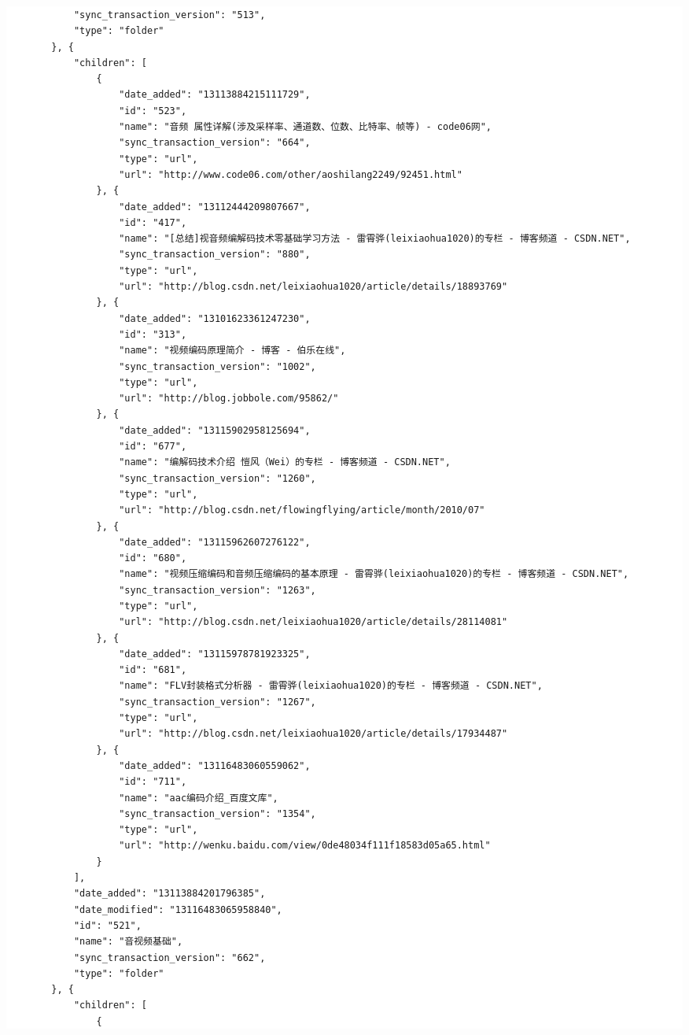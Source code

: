     			"sync_transaction_version": "513",
    			"type": "folder"
    		}, {
    			"children": [
    				{
    					"date_added": "13113884215111729",
    					"id": "523",
    					"name": "音频 属性详解(涉及采样率、通道数、位数、比特率、帧等) - code06网",
    					"sync_transaction_version": "664",
    					"type": "url",
    					"url": "http://www.code06.com/other/aoshilang2249/92451.html"
    				}, {
    					"date_added": "13112444209807667",
    					"id": "417",
    					"name": "[总结]视音频编解码技术零基础学习方法 - 雷霄骅(leixiaohua1020)的专栏 - 博客频道 - CSDN.NET",
    					"sync_transaction_version": "880",
    					"type": "url",
    					"url": "http://blog.csdn.net/leixiaohua1020/article/details/18893769"
    				}, {
    					"date_added": "13101623361247230",
    					"id": "313",
    					"name": "视频编码原理简介 - 博客 - 伯乐在线",
    					"sync_transaction_version": "1002",
    					"type": "url",
    					"url": "http://blog.jobbole.com/95862/"
    				}, {
    					"date_added": "13115902958125694",
    					"id": "677",
    					"name": "编解码技术介绍 愷风（Wei）的专栏 - 博客频道 - CSDN.NET",
    					"sync_transaction_version": "1260",
    					"type": "url",
    					"url": "http://blog.csdn.net/flowingflying/article/month/2010/07"
    				}, {
    					"date_added": "13115962607276122",
    					"id": "680",
    					"name": "视频压缩编码和音频压缩编码的基本原理 - 雷霄骅(leixiaohua1020)的专栏 - 博客频道 - CSDN.NET",
    					"sync_transaction_version": "1263",
    					"type": "url",
    					"url": "http://blog.csdn.net/leixiaohua1020/article/details/28114081"
    				}, {
    					"date_added": "13115978781923325",
    					"id": "681",
    					"name": "FLV封装格式分析器 - 雷霄骅(leixiaohua1020)的专栏 - 博客频道 - CSDN.NET",
    					"sync_transaction_version": "1267",
    					"type": "url",
    					"url": "http://blog.csdn.net/leixiaohua1020/article/details/17934487"
    				}, {
    					"date_added": "13116483060559062",
    					"id": "711",
    					"name": "aac编码介绍_百度文库",
    					"sync_transaction_version": "1354",
    					"type": "url",
    					"url": "http://wenku.baidu.com/view/0de48034f111f18583d05a65.html"
    				}
    			],
    			"date_added": "13113884201796385",
    			"date_modified": "13116483065958840",
    			"id": "521",
    			"name": "音视频基础",
    			"sync_transaction_version": "662",
    			"type": "folder"
    		}, {
    			"children": [
    				{

  [1]: https://imququ.com/post/html5-live-player-3.html
  [2]: https://github.com/LingyuCoder/SkyRTC-demo
  [3]: http://webrtc.org.cn/
  [4]: http://www.html5rocks.com/en/tutorials/webrtc/basics/
  [5]: https://webrtc.org/
  [7]: https://developer.mozilla.org/zh-TW/docs/Web/Guide/API/WebRTC
  [8]: https://w3c.github.io/mediacapture-main/getusermedia.html
  [9]: http://www.blogjava.net/linli/archive/2014/10/21/418910.html
  [10]: http://www.cnblogs.com/fangkm/category/670346.html
  [11]: https://github.com/muaz-khan/WebRTC-Experiment
  [12]: https://tools.ietf.org/html/draft-alvestrand-constraints-resolution-00#page-6
  [13]: http://res.imtt.qq.com/qqbrowser_x5/h5/v8.0/h5_support.htm
  [14]: https://github.com/webrtc/samples
  [15]: http://stackoverflow.com/questions/17552333/is-it-possible-to-use-webrtc-to-streaming-video-from-server-to-client
  [16]: https://groups.google.com/forum/#!msg/discuss-webrtc/Pdas21qohck/CCRZTxPx5esJ
  [17]: http://sourcey.com/webrtc-native-to-browser-video-streaming-example/
  [18]: http://www.tutorialspoint.com/webrtc/webrtc_mobile_support.htm
  [19]: https://github.com/GoogleChrome/chromium-webview-samples
  [20]: http://blog.csdn.net/nonmarking/article/details/46785197
  [21]: https://bloggeek.me/
  [22]: http://blog.csdn.net/leixiaohua1020/article/details/15814587
  [23]: http://www.wowza.com/resources/3.5.0/examples/LiveVideoStreaming/FlashRTMPPlayer/player.html
  [24]: https://github.com/Bilibili/ijkplayer/issues/1233
  [25]: https://github.com/Bilibili/ijkplayer/blob/master/ijkmedia/ijkplayer/ff_ffplay_options.h#L114
  [26]: https://github.com/Bilibili/ijkplayer/issues/1106
  [27]: https://github.com/Bilibili/ijkplayer/issues/210
  [28]: http://www.jianshu.com/p/8436c7353296
  [29]: http://blog.csdn.net/leixiaohua1020/article/details/15811977
  [30]: https://ffmpeg.org/ffmpeg-devices.html#dshow
  [31]: https://ffmpeg.org/ffmpeg-all.html#rtsp
  [32]: http://www.cnblogs.com/wainiwann/p/4128154.html
  [33]: http://blog.csdn.net/leixiaohua1020/article/details/38284961
  [34]: http://blog.csdn.net/leixiaohua1020/article/details/47008825
  [35]: https://github.com/dxjia/ffmpeg-compile-shared-library-for-android
  [36]: https://trac.ffmpeg.org/wiki/CompilationGuide/Ubuntu
  [37]: https://trac.ffmpeg.org/wiki/audio%20types
  [38]: http://blog.csdn.net/leixiaohua1020/article/details/43870599
  [39]: http://blog.chinaunix.net/uid-20671208-id-3755470.html
  [40]: http://blog.csdn.net/banketree/article/details/39575973
  [41]: http://www.code06.com/other/aoshilang2249/92451.html
  [42]: http://blog.csdn.net/leixiaohua1020/article/details/18893769
  [43]: http://blog.jobbole.com/95862/
  [44]: http://blog.csdn.net/flowingflying/article/month/2010/07
  [45]: http://blog.csdn.net/leixiaohua1020/article/details/28114081
  [46]: http://blog.csdn.net/leixiaohua1020/article/details/17934487
  [47]: http://wenku.baidu.com/view/0de48034f111f18583d05a65.html
  [48]: http://www.ibm.com/developerworks/cn/opensource/os-cn-Red5/
  [49]: http://blog.csdn.net/kinglong68/article/details/50848785
  [50]: http://blog.csdn.net/wk313753744/article/details/50458360
  [51]: https://www.red5pro.com/docs/server/red5prolive/
  [52]: http://doc.easydarwin.org/EasyDarwin/README/
  [53]: https://github.com/EasyDarwin/EasyDarwin
  [54]: https://github.com/ossrs/srs/wiki/v2_CN_Home
  [55]: https://github.com/langhuihui/H5RtmpClient
  [56]: https://github.com/illuspas/Node-Media-Server
  [57]: http://bbs.csdn.net/topics/391819855
  [58]: http://my.oschina.net/langhuihui/blog
  [59]: https://github.com/audiocogs/aurora.js/issues/48
  [60]: https://github.com/audiocogs/aurora.js/wiki
  [61]: https://github.com/fabienbrooke/aurora-websocket
  [62]: https://github.com/phoboslab/jsmpeg
  [63]: https://imququ.com/post/html5-live-player-2.html
  [64]: https://github.com/kevinschaul/jsmpeg/tree/feature/audio
  [65]: http://blog.csdn.net/charleslei?viewmode=contents
  [66]: http://www.infoq.com/cn/articles/alibaba-broadcast-platform-technology-challenges
  [67]: https://developer.android.com/guide/appendix/media-formats.html#network
  [68]: http://tech.lmtw.com/technews/201504/115637.html
